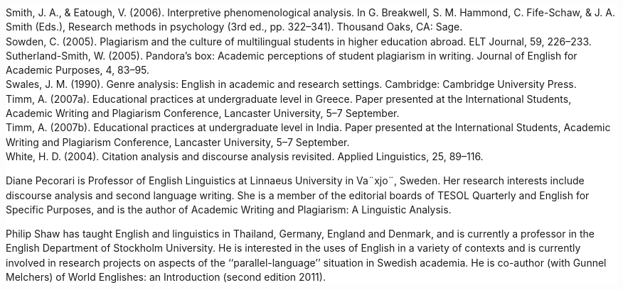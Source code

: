Smith, J. A., & Eatough, V. (2006). Interpretive phenomenological analysis. In G. Breakwell, S. M. Hammond, C. Fife-Schaw, & J. A. Smith (Eds.), Research methods in psychology (3rd ed., pp. 322–341). Thousand Oaks, CA: Sage.   
Sowden, C. (2005). Plagiarism and the culture of multilingual students in higher education abroad. ELT Journal, 59, 226–233.   
Sutherland-Smith, W. (2005). Pandora’s box: Academic perceptions of student plagiarism in writing. Journal of English for Academic Purposes, 4, 83–95.   
Swales, J. M. (1990). Genre analysis: English in academic and research settings. Cambridge: Cambridge University Press.   
Timm, A. (2007a). Educational practices at undergraduate level in Greece. Paper presented at the International Students, Academic Writing and Plagiarism Conference, Lancaster University, 5–7 September.   
Timm, A. (2007b). Educational practices at undergraduate level in India. Paper presented at the International Students, Academic Writing and Plagiarism Conference, Lancaster University, 5–7 September.   
White, H. D. (2004). Citation analysis and discourse analysis revisited. Applied Linguistics, 25, 89–116.

Diane Pecorari is Professor of English Linguistics at Linnaeus University in Va¨xjo¨, Sweden. Her research interests include discourse analysis and second language writing. She is a member of the editorial boards of TESOL Quarterly and English for Specific Purposes, and is the author of Academic Writing and Plagiarism: A Linguistic Analysis.

Philip Shaw has taught English and linguistics in Thailand, Germany, England and Denmark, and is currently a professor in the English Department of Stockholm University. He is interested in the uses of English in a variety of contexts and is currently involved in research projects on aspects of the ‘‘parallel-language’’ situation in Swedish academia. He is co-author (with Gunnel Melchers) of World Englishes: an Introduction (second edition 2011).